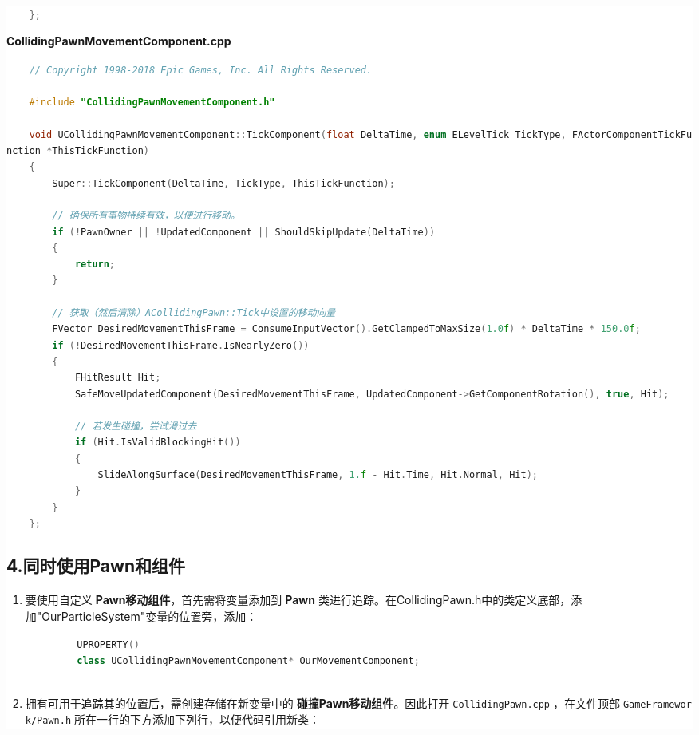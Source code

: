 ```cpp
	};

```

**CollidingPawnMovementComponent.cpp**

```cpp
	// Copyright 1998-2018 Epic Games, Inc. All Rights Reserved.

	#include "CollidingPawnMovementComponent.h"

	void UCollidingPawnMovementComponent::TickComponent(float DeltaTime, enum ELevelTick TickType, FActorComponentTickFunction *ThisTickFunction)
	{
		Super::TickComponent(DeltaTime, TickType, ThisTickFunction);

		// 确保所有事物持续有效，以便进行移动。
		if (!PawnOwner || !UpdatedComponent || ShouldSkipUpdate(DeltaTime))
		{
			return;
		}

		// 获取（然后清除）ACollidingPawn::Tick中设置的移动向量
		FVector DesiredMovementThisFrame = ConsumeInputVector().GetClampedToMaxSize(1.0f) * DeltaTime * 150.0f;
		if (!DesiredMovementThisFrame.IsNearlyZero())
		{
			FHitResult Hit;
			SafeMoveUpdatedComponent(DesiredMovementThisFrame, UpdatedComponent->GetComponentRotation(), true, Hit);

			// 若发生碰撞，尝试滑过去
			if (Hit.IsValidBlockingHit())
			{
				SlideAlongSurface(DesiredMovementThisFrame, 1.f - Hit.Time, Hit.Normal, Hit);
			}
		}
	};
```

## 4.同时使用Pawn和组件

1.  要使用自定义 **Pawn移动组件**，首先需将变量添加到 **Pawn** 类进行追踪。在CollidingPawn.h中的类定义底部，添加"OurParticleSystem"变量的位置旁，添加：
    
    ```cpp
             UPROPERTY()
             class UCollidingPawnMovementComponent* OurMovementComponent;
    		
    ```
    
2.  拥有可用于追踪其的位置后，需创建存储在新变量中的 **碰撞Pawn移动组件**。因此打开 `CollidingPawn.cpp` ，在文件顶部 `GameFramework/Pawn.h` 所在一行的下方添加下列行，以便代码引用新类：
    
